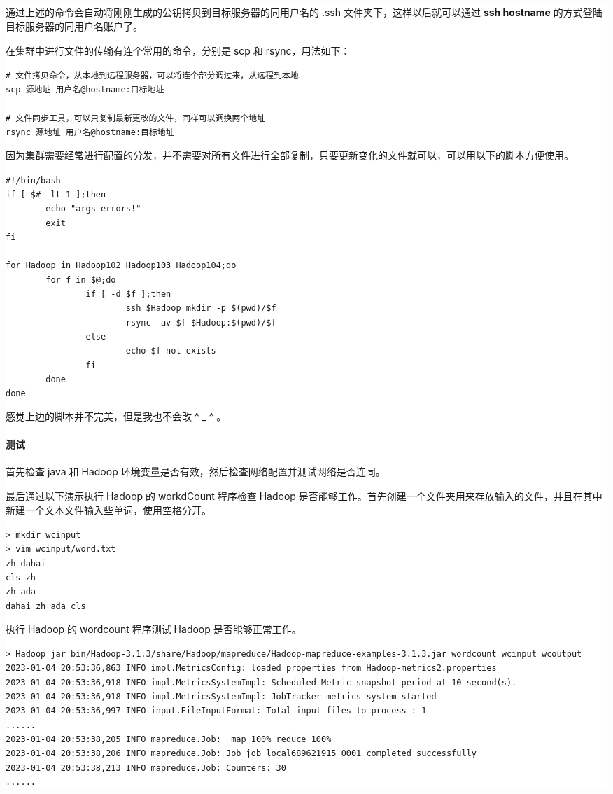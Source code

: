 
通过上述的命令会自动将刚刚生成的公钥拷贝到目标服务器的同用户名的 .ssh 文件夹下，这样以后就可以通过 **ssh hostname** 的方式登陆目标服务器的同用户名账户了。

在集群中进行文件的传输有连个常用的命令，分别是 scp 和 rsync，用法如下：

```shell
# 文件拷贝命令，从本地到远程服务器，可以将连个部分调过来，从远程到本地
scp 源地址 用户名@hostname:目标地址

# 文件同步工具，可以只复制最新更改的文件，同样可以调换两个地址
rsync 源地址 用户名@hostname:目标地址
```

因为集群需要经常进行配置的分发，并不需要对所有文件进行全部复制，只要更新变化的文件就可以，可以用以下的脚本方便使用。

```shell
#!/bin/bash
if [ $# -lt 1 ];then
        echo "args errors!"
        exit
fi

for Hadoop in Hadoop102 Hadoop103 Hadoop104;do
        for f in $@;do
                if [ -d $f ];then
                        ssh $Hadoop mkdir -p $(pwd)/$f
                        rsync -av $f $Hadoop:$(pwd)/$f
                else
                        echo $f not exists
                fi
        done
done
```

感觉上边的脚本并不完美，但是我也不会改 ^ _ ^ 。

#### 测试

首先检查 java 和 Hadoop 环境变量是否有效，然后检查网络配置并测试网络是否连同。

最后通过以下演示执行 Hadoop 的 workdCount 程序检查 Hadoop 是否能够工作。首先创建一个文件夹用来存放输入的文件，并且在其中新建一个文本文件输入些单词，使用空格分开。

```shell
> mkdir wcinput
> vim wcinput/word.txt
zh dahai
cls zh
zh ada
dahai zh ada cls
```

执行 Hadoop 的 wordcount 程序测试 Hadoop 是否能够正常工作。

```shell
> Hadoop jar bin/Hadoop-3.1.3/share/Hadoop/mapreduce/Hadoop-mapreduce-examples-3.1.3.jar wordcount wcinput wcoutput
2023-01-04 20:53:36,863 INFO impl.MetricsConfig: loaded properties from Hadoop-metrics2.properties
2023-01-04 20:53:36,918 INFO impl.MetricsSystemImpl: Scheduled Metric snapshot period at 10 second(s).
2023-01-04 20:53:36,918 INFO impl.MetricsSystemImpl: JobTracker metrics system started
2023-01-04 20:53:36,997 INFO input.FileInputFormat: Total input files to process : 1
......
2023-01-04 20:53:38,205 INFO mapreduce.Job:  map 100% reduce 100%
2023-01-04 20:53:38,206 INFO mapreduce.Job: Job job_local689621915_0001 completed successfully
2023-01-04 20:53:38,213 INFO mapreduce.Job: Counters: 30
......
```
